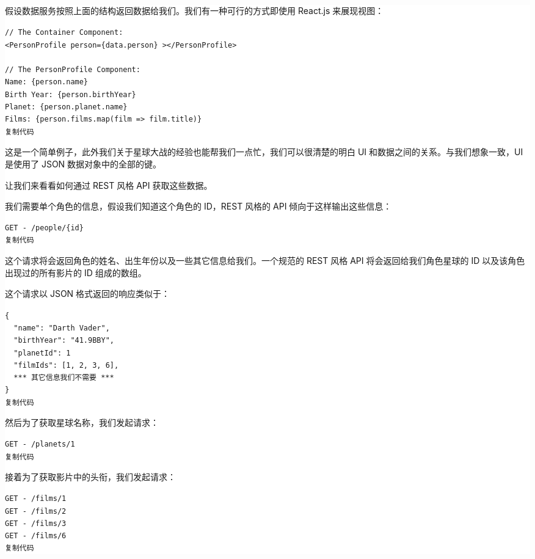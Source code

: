 假设数据服务按照上面的结构返回数据给我们。我们有一种可行的方式即使用 React.js 来展现视图：

```
// The Container Component:
<PersonProfile person={data.person} ></PersonProfile>

// The PersonProfile Component:
Name: {person.name}
Birth Year: {person.birthYear}
Planet: {person.planet.name}
Films: {person.films.map(film => film.title)}
复制代码

```

这是一个简单例子，此外我们关于星球大战的经验也能帮我们一点忙，我们可以很清楚的明白 UI 和数据之间的关系。与我们想象一致，UI 是使用了 JSON 数据对象中的全部的键。

让我们来看看如何通过 REST 风格 API 获取这些数据。

我们需要单个角色的信息，假设我们知道这个角色的 ID，REST 风格的 API 倾向于这样输出这些信息：

```
GET - /people/{id}
复制代码

```

这个请求将会返回角色的姓名、出生年份以及一些其它信息给我们。一个规范的 REST 风格 API 将会返回给我们角色星球的 ID 以及该角色出现过的所有影片的 ID 组成的数组。

这个请求以 JSON 格式返回的响应类似于：

```
{
  "name": "Darth Vader",
  "birthYear": "41.9BBY",
  "planetId": 1
  "filmIds": [1, 2, 3, 6],
  *** 其它信息我们不需要 ***
}
复制代码

```

然后为了获取星球名称，我们发起请求：

```
GET - /planets/1
复制代码

```

接着为了获取影片中的头衔，我们发起请求：

```
GET - /films/1
GET - /films/2
GET - /films/3
GET - /films/6
复制代码

```

